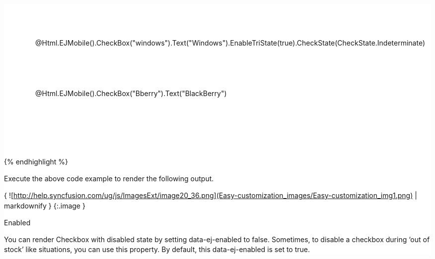         <tr>

            <td width="100px">

                @Html.EJMobile().CheckBox("windows").Text("Windows").EnableTriState(true).CheckState(CheckState.Indeterminate)

            </td>



            <td width="100px">

                @Html.EJMobile().CheckBox("Bberry").Text("BlackBerry")

            </td> 

        </tr>

    </table>

</div>



{% endhighlight %}



Execute the above code example to render the following output.

{ ![http://help.syncfusion.com/ug/js/ImagesExt/image20_36.png](Easy-customization_images/Easy-customization_img1.png) | markdownify }
{:.image }


Enabled 

You can render Checkbox with disabled state by setting data-ej-enabled to false. Sometimes, to disable a checkbox during ‘out of stock’ like situations, you can use this property. By default, this data-ej-enabled is set to true.
